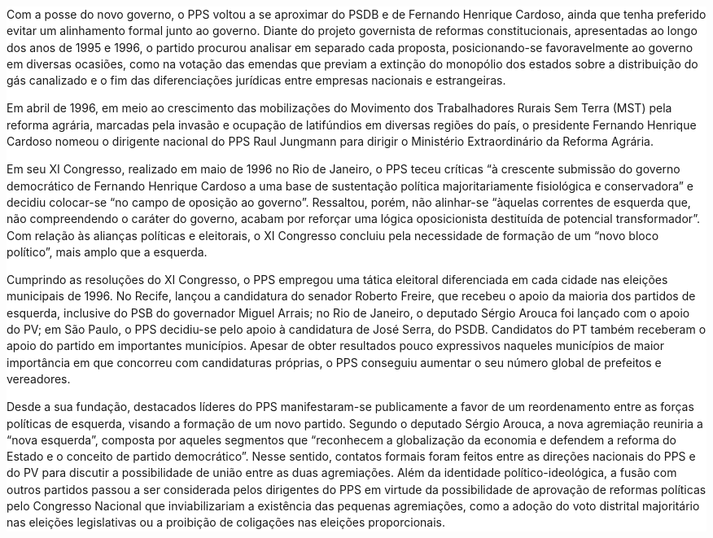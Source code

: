 Com a posse do novo governo, o PPS voltou a se aproximar do PSDB e de
Fernando Henrique Cardoso, ainda que tenha preferido evitar um
alinhamento formal junto ao governo. Diante do projeto governista de
reformas constitucionais, apresentadas ao longo dos anos de 1995 e 1996,
o partido procurou analisar em separado cada proposta, posicionando-se
favoravelmente ao governo em diversas ocasiões, como na votação das
emendas que previam a extinção do monopólio dos estados sobre a
distribuição do gás canalizado e o fim das diferenciações jurídicas
entre empresas nacionais e estrangeiras.

Em abril de 1996, em meio ao crescimento das mobilizações do Movimento
dos Trabalhadores Rurais Sem Terra (MST) pela reforma agrária, marcadas
pela invasão e ocupação de latifúndios em diversas regiões do país, o
presidente Fernando Henrique Cardoso nomeou o dirigente nacional do PPS
Raul Jungmann para dirigir o Ministério Extraordinário da Reforma
Agrária.

Em seu XI Congresso, realizado em maio de 1996 no Rio de Janeiro, o PPS
teceu críticas “à crescente submissão do governo democrático de Fernando
Henrique Cardoso a uma base de sustentação política majoritariamente
fisiológica e conservadora” e decidiu colocar-se “no campo de oposição
ao governo”. Ressaltou, porém, não alinhar-se “àquelas correntes de
esquerda que, não compreendendo o caráter do governo, acabam por
reforçar uma lógica oposicionista destituída de potencial
transformador”. Com relação às alianças políticas e eleitorais, o XI
Congresso concluiu pela necessidade de formação de um “novo bloco
político”, mais amplo que a esquerda.

Cumprindo as resoluções do XI Congresso, o PPS empregou uma tática
eleitoral diferenciada em cada cidade nas eleições municipais de 1996.
No Recife, lançou a candidatura do senador Roberto Freire, que recebeu o
apoio da maioria dos partidos de esquerda, inclusive do PSB do
governador Miguel Arrais; no Rio de Janeiro, o deputado Sérgio Arouca
foi lançado com o apoio do PV; em São Paulo, o PPS decidiu-se pelo apoio
à candidatura de José Serra, do PSDB. Candidatos do PT também receberam
o apoio do partido em importantes municípios. Apesar de obter resultados
pouco expressivos naqueles municípios de maior importância em que
concorreu com candidaturas próprias, o PPS conseguiu aumentar o seu
número global de prefeitos e vereadores.

Desde a sua fundação, destacados líderes do PPS manifestaram-se
publicamente a favor de um reordenamento entre as forças políticas de
esquerda, visando a formação de um novo partido. Segundo o deputado
Sérgio Arouca, a nova agremiação reuniria a “nova esquerda”, composta
por aqueles segmentos que “reconhecem a globalização da economia e
defendem a reforma do Estado e o conceito de partido democrático”. Nesse
sentido, contatos formais foram feitos entre as direções nacionais do
PPS e do PV para discutir a possibilidade de união entre as duas
agremiações. Além da identidade político-ideológica, a fusão com outros
partidos passou a ser considerada pelos dirigentes do PPS em virtude da
possibilidade de aprovação de reformas políticas pelo Congresso Nacional
que inviabilizariam a existência das pequenas agremiações, como a adoção
do voto distrital majoritário nas eleições legislativas ou a proibição
de coligações nas eleições proporcionais.

